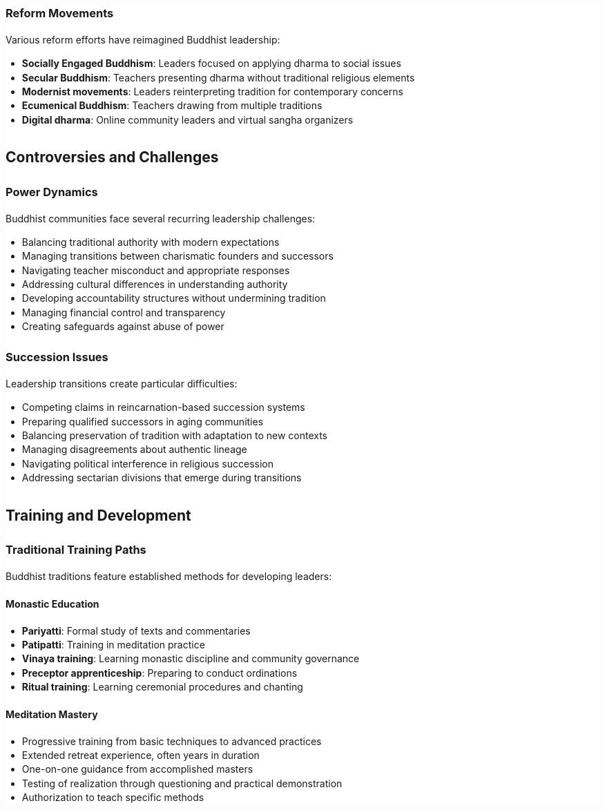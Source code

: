 ### Reform Movements

Various reform efforts have reimagined Buddhist leadership:

- **Socially Engaged Buddhism**: Leaders focused on applying dharma to social issues
- **Secular Buddhism**: Teachers presenting dharma without traditional religious elements
- **Modernist movements**: Leaders reinterpreting tradition for contemporary concerns
- **Ecumenical Buddhism**: Teachers drawing from multiple traditions
- **Digital dharma**: Online community leaders and virtual sangha organizers

## Controversies and Challenges

### Power Dynamics

Buddhist communities face several recurring leadership challenges:

- Balancing traditional authority with modern expectations
- Managing transitions between charismatic founders and successors
- Navigating teacher misconduct and appropriate responses
- Addressing cultural differences in understanding authority
- Developing accountability structures without undermining tradition
- Managing financial control and transparency
- Creating safeguards against abuse of power

### Succession Issues

Leadership transitions create particular difficulties:

- Competing claims in reincarnation-based succession systems
- Preparing qualified successors in aging communities
- Balancing preservation of tradition with adaptation to new contexts
- Managing disagreements about authentic lineage
- Navigating political interference in religious succession
- Addressing sectarian divisions that emerge during transitions

## Training and Development

### Traditional Training Paths

Buddhist traditions feature established methods for developing leaders:

#### Monastic Education

- **Pariyatti**: Formal study of texts and commentaries
- **Patipatti**: Training in meditation practice
- **Vinaya training**: Learning monastic discipline and community governance
- **Preceptor apprenticeship**: Preparing to conduct ordinations
- **Ritual training**: Learning ceremonial procedures and chanting

#### Meditation Mastery

- Progressive training from basic techniques to advanced practices
- Extended retreat experience, often years in duration
- One-on-one guidance from accomplished masters
- Testing of realization through questioning and practical demonstration
- Authorization to teach specific methods
